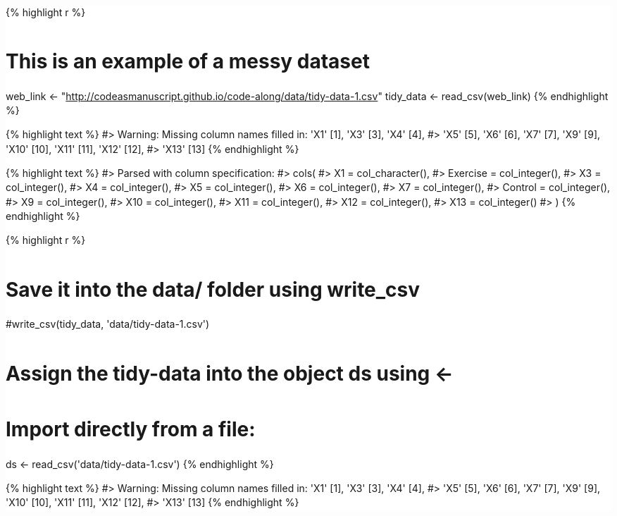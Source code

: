 
{% highlight r %}
# This is an example of a messy dataset
web_link <- "http://codeasmanuscript.github.io/code-along/data/tidy-data-1.csv"
tidy_data <- read_csv(web_link)
{% endhighlight %}



{% highlight text %}
#> Warning: Missing column names filled in: 'X1' [1], 'X3' [3], 'X4' [4],
#> 'X5' [5], 'X6' [6], 'X7' [7], 'X9' [9], 'X10' [10], 'X11' [11], 'X12' [12],
#> 'X13' [13]
{% endhighlight %}



{% highlight text %}
#> Parsed with column specification:
#> cols(
#>   X1 = col_character(),
#>   Exercise = col_integer(),
#>   X3 = col_integer(),
#>   X4 = col_integer(),
#>   X5 = col_integer(),
#>   X6 = col_integer(),
#>   X7 = col_integer(),
#>   Control = col_integer(),
#>   X9 = col_integer(),
#>   X10 = col_integer(),
#>   X11 = col_integer(),
#>   X12 = col_integer(),
#>   X13 = col_integer()
#> )
{% endhighlight %}



{% highlight r %}
# Save it into the data/ folder using write_csv
#write_csv(tidy_data, 'data/tidy-data-1.csv')

# Assign the tidy-data into the object ds using <-
# Import directly from a file:
ds <- read_csv('data/tidy-data-1.csv')
{% endhighlight %}



{% highlight text %}
#> Warning: Missing column names filled in: 'X1' [1], 'X3' [3], 'X4' [4],
#> 'X5' [5], 'X6' [6], 'X7' [7], 'X9' [9], 'X10' [10], 'X11' [11], 'X12' [12],
#> 'X13' [13]
{% endhighlight %}
